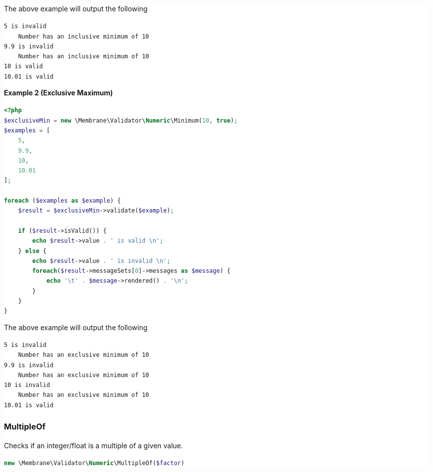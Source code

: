 The above example will output the following

```text
5 is invalid
    Number has an inclusive minimum of 10
9.9 is invalid
    Number has an inclusive minimum of 10
10 is valid
10.01 is valid
```

**Example 2 (Exclusive Maximum)**

```php
<?php
$exclusiveMin = new \Membrane\Validator\Numeric\Minimum(10, true);
$examples = [
    5,
    9.9,
    10,
    10.01
];

foreach ($examples as $example) {
    $result = $exclusiveMin->validate($example);
    
    if ($result->isValid()) {
        echo $result->value . ' is valid \n';
    } else {
        echo $result->value . ' is invalid \n';
        foreach($result->messageSets[0]->messages as $message) {
            echo '\t' . $message->rendered() . '\n';
        }
    }
}
```

The above example will output the following

```text
5 is invalid
    Number has an exclusive minimum of 10
9.9 is invalid
    Number has an exclusive minimum of 10
10 is invalid
    Number has an exclusive minimum of 10
10.01 is valid
```

### MultipleOf

Checks if an integer/float is a multiple of a given value.

```php
new \Membrane\Validator\Numeric\MultipleOf($factor)
```
